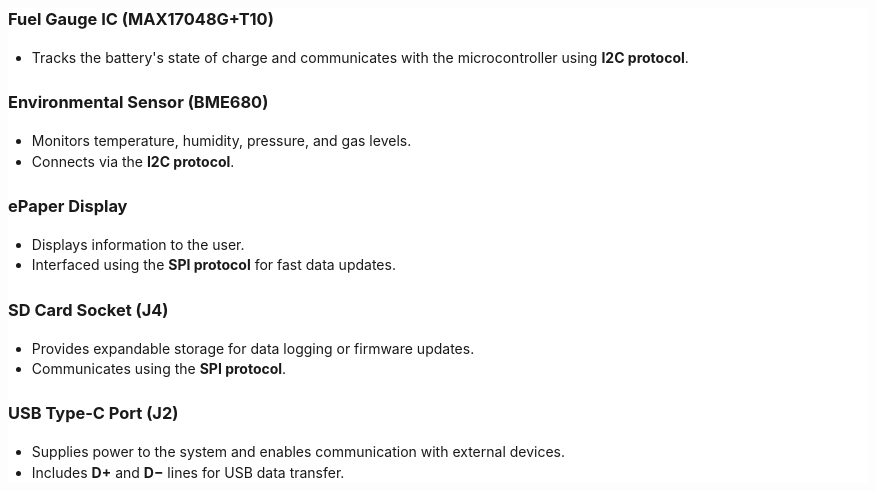 ### Fuel Gauge IC (MAX17048G+T10)
- Tracks the battery's state of charge and communicates with the microcontroller using **I2C protocol**.

### Environmental Sensor (BME680)
- Monitors temperature, humidity, pressure, and gas levels.
- Connects via the **I2C protocol**.

### ePaper Display
- Displays information to the user.
- Interfaced using the **SPI protocol** for fast data updates.

### SD Card Socket (J4)
- Provides expandable storage for data logging or firmware updates.
- Communicates using the **SPI protocol**.

### USB Type-C Port (J2)
- Supplies power to the system and enables communication with external devices.
- Includes **D+** and **D−** lines for USB data transfer.

